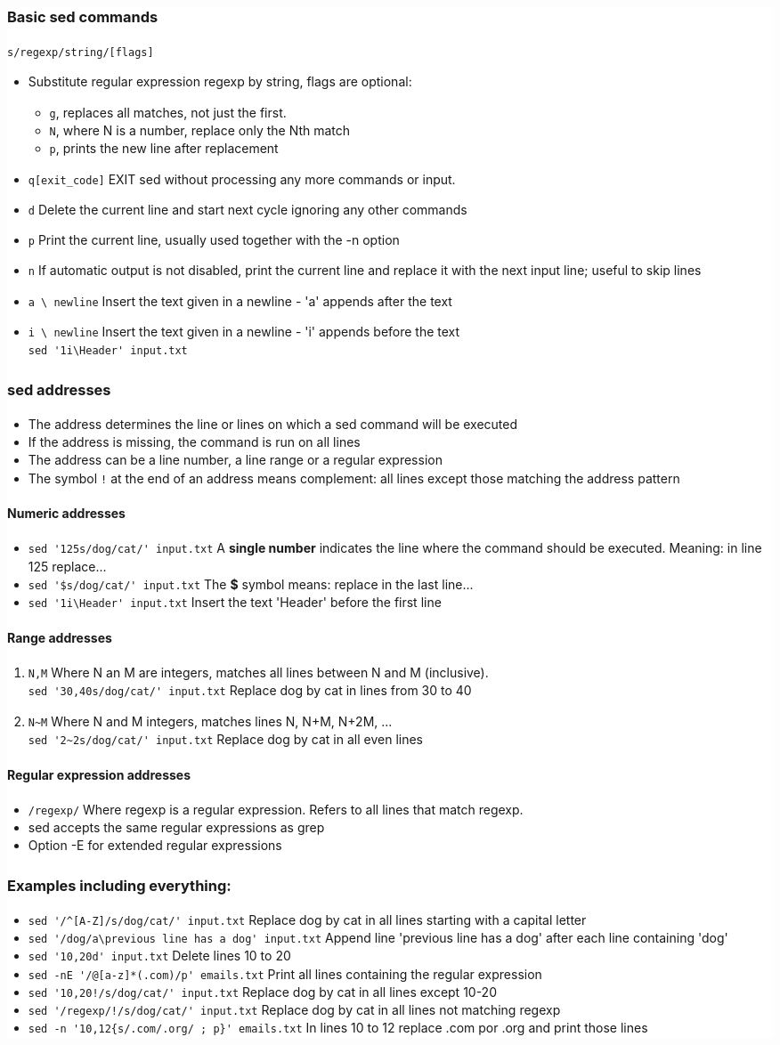 ### Basic sed commands
```Nushell
s/regexp/string/[flags]
```
- Substitute regular expression regexp by string, flags are optional:
    - `g`, replaces all matches, not just the first.
    - `N`, where N is a number, replace only the Nth match
    - `p`, prints the new line after replacement

- `q[exit_code]` EXIT sed without processing any more commands or input.
- `d` Delete the current line and start next cycle ignoring any other commands
- `p` Print the current line, usually used together with the -n option
- `n` If automatic output is not disabled, print the current line and replace it with the next input line; useful to skip lines
- `a \ newline` Insert the text given in a newline - 'a' appends after the text
- `i \ newline` Insert the text given in a newline - 'i' appends before the text <br> `sed '1i\Header' input.txt`


### sed addresses
- The address determines the line or lines on which a sed command will be executed
- If the address is missing, the command is run on all lines
- The address can be a line number, a line range or a regular expression
- The symbol `!` at the end of an address means complement: all lines except those matching the address pattern

#### Numeric addresses
- `sed '125s/dog/cat/' input.txt` A **single number** indicates the line where the command should be executed. Meaning: in line 125 replace...
- `sed '$s/dog/cat/' input.txt` The **$** symbol means: replace in the last line...
- `sed '1i\Header' input.txt` Insert the text 'Header' before the first line

#### Range addresses
1. `N,M`
Where N an M are integers, matches all lines between N and M (inclusive). <br>
`sed '30,40s/dog/cat/' input.txt` Replace dog by cat in lines from 30 to 40

2. `N~M`
Where N and M integers, matches lines N, N+M, N+2M, ... <br>
`sed '2~2s/dog/cat/' input.txt` Replace dog by cat in all even lines

#### Regular expression addresses
- `/regexp/` Where regexp is a regular expression. Refers to all lines that match regexp.
- sed accepts the same regular expressions as grep
- Option -E for extended regular expressions

### Examples including everything:
- `sed '/^[A-Z]/s/dog/cat/' input.txt` Replace dog by cat in all lines starting with a capital letter
- `sed '/dog/a\previous line has a dog' input.txt` Append line 'previous line has a dog' after each line containing 'dog'
- `sed '10,20d' input.txt` Delete lines 10 to 20
- `sed -nE '/@[a-z]*(.com)/p' emails.txt` Print all lines containing the regular expression
- `sed '10,20!/s/dog/cat/' input.txt` Replace dog by cat in all lines except 10-20
- `sed '/regexp/!/s/dog/cat/' input.txt` Replace dog by cat in all lines not matching regexp
- `sed -n '10,12{s/.com/.org/ ; p}' emails.txt` In lines 10 to 12 replace .com por .org and print those lines
